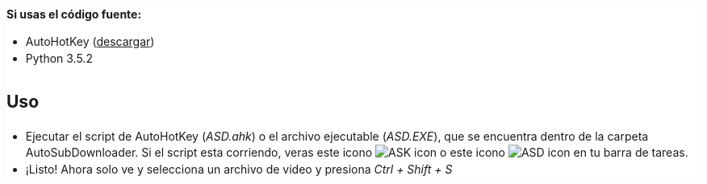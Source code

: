 **Si usas el código fuente:**
- AutoHotKey ([descargar](https://autohotkey.com/download/ahk-install.exe))
- Python 3.5.2


## Uso

- Ejecutar el script de AutoHotKey (*ASD.ahk*) o el archivo ejecutable (*ASD.EXE*), que se encuentra dentro de la carpeta AutoSubDownloader. Si el script esta corriendo, veras este icono ![ASK icon](http://i.imgur.com/3iwdG2h.png?1) o este icono ![ASD icon](http://i.imgur.com/hYlM3Tr.png) en tu barra de tareas.
- ¡Listo! Ahora solo ve y selecciona un archivo de video y presiona *Ctrl + Shift + S*
